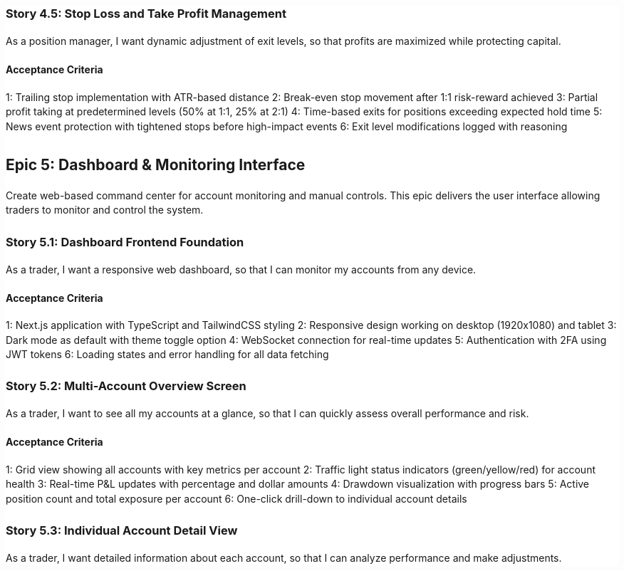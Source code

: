 ### Story 4.5: Stop Loss and Take Profit Management

As a position manager,
I want dynamic adjustment of exit levels,
so that profits are maximized while protecting capital.

#### Acceptance Criteria

1: Trailing stop implementation with ATR-based distance
2: Break-even stop movement after 1:1 risk-reward achieved
3: Partial profit taking at predetermined levels (50% at 1:1, 25% at 2:1)
4: Time-based exits for positions exceeding expected hold time
5: News event protection with tightened stops before high-impact events
6: Exit level modifications logged with reasoning

## Epic 5: Dashboard & Monitoring Interface

Create web-based command center for account monitoring and manual controls. This epic delivers the user interface allowing traders to monitor and control the system.

### Story 5.1: Dashboard Frontend Foundation

As a trader,
I want a responsive web dashboard,
so that I can monitor my accounts from any device.

#### Acceptance Criteria

1: Next.js application with TypeScript and TailwindCSS styling
2: Responsive design working on desktop (1920x1080) and tablet
3: Dark mode as default with theme toggle option
4: WebSocket connection for real-time updates
5: Authentication with 2FA using JWT tokens
6: Loading states and error handling for all data fetching

### Story 5.2: Multi-Account Overview Screen

As a trader,
I want to see all my accounts at a glance,
so that I can quickly assess overall performance and risk.

#### Acceptance Criteria

1: Grid view showing all accounts with key metrics per account
2: Traffic light status indicators (green/yellow/red) for account health
3: Real-time P&L updates with percentage and dollar amounts
4: Drawdown visualization with progress bars
5: Active position count and total exposure per account
6: One-click drill-down to individual account details

### Story 5.3: Individual Account Detail View

As a trader,
I want detailed information about each account,
so that I can analyze performance and make adjustments.
